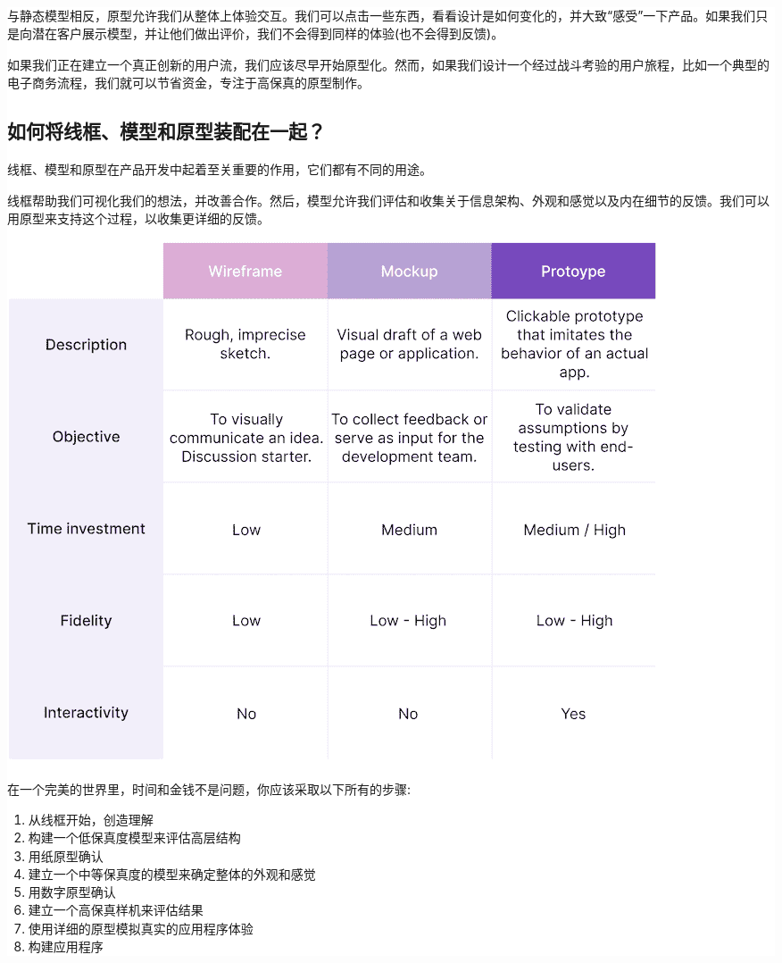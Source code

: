 与静态模型相反，原型允许我们从整体上体验交互。我们可以点击一些东西，看看设计是如何变化的，并大致“感受”一下产品。如果我们只是向潜在客户展示模型，并让他们做出评价，我们不会得到同样的体验(也不会得到反馈)。

如果我们正在建立一个真正创新的用户流，我们应该尽早开始原型化。然而，如果我们设计一个经过战斗考验的用户旅程，比如一个典型的电子商务流程，我们就可以节省资金，专注于高保真的原型制作。

## 如何将线框、模型和原型装配在一起？

线框、模型和原型在产品开发中起着至关重要的作用，它们都有不同的用途。

线框帮助我们可视化我们的想法，并改善合作。然后，模型允许我们评估和收集关于信息架构、外观和感觉以及内在细节的反馈。我们可以用原型来支持这个过程，以收集更详细的反馈。

![Table Comparing Wireframe Vs. Mockup Vs. Prototype](img/2146c653579fb3430caac335e18d5d2d.png)

在一个完美的世界里，时间和金钱不是问题，你应该采取以下所有的步骤:

1.  从线框开始，创造理解
2.  构建一个低保真度模型来评估高层结构
3.  用纸原型确认
4.  建立一个中等保真度的模型来确定整体的外观和感觉
5.  用数字原型确认
6.  建立一个高保真样机来评估结果
7.  使用详细的原型模拟真实的应用程序体验
8.  构建应用程序
